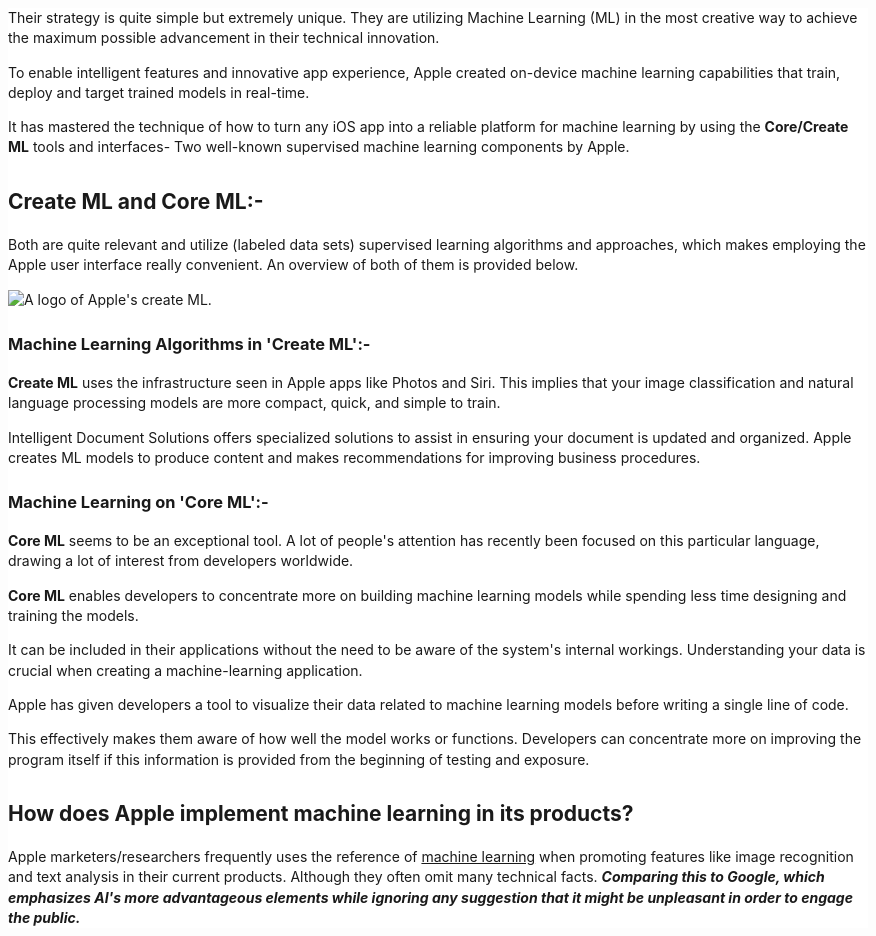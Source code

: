 Their strategy is quite simple but extremely unique. They are utilizing Machine Learning (ML) in the most creative way to achieve the maximum possible advancement in their technical innovation.

To enable intelligent features and innovative app experience, Apple created on-device machine learning capabilities that train, deploy and target trained models in real-time.

It has mastered the technique of how to turn any iOS app into a reliable platform for machine learning by using the **Core/Create ML** tools and interfaces- Two well-known supervised machine learning components by Apple.

## Create ML and Core ML:-

Both are quite relevant and utilize (labeled data sets) supervised learning algorithms and approaches, which makes employing the Apple user interface really convenient. An overview of both of them is provided below.

<Image src="https://learnbay-wb.s3.ap-south-1.amazonaws.com/main-blog/blog/cmcm-2.png" style="width:100%" class="img" alt="A logo of Apple's create ML."/>

### Machine Learning Algorithms in 'Create ML':-  

**Create ML** uses the infrastructure seen in Apple apps like Photos and Siri. This implies that your image classification and natural language processing models are more compact, quick, and simple to train.

Intelligent Document Solutions offers specialized solutions to assist in ensuring your document is updated and organized. Apple creates ML models to produce content and makes recommendations for improving business procedures.

### Machine Learning on 'Core ML':-       


**Core ML** seems to be an exceptional tool. A lot of people's attention has recently been focused on this particular language, drawing a lot of interest from developers worldwide.

**Core ML** enables developers to concentrate more on building machine learning models while spending less time designing and training the models.

It can be included in their applications without the need to be aware of the system's internal workings. Understanding your data is crucial when creating a machine-learning application.

Apple has given developers a tool to visualize their data related to machine learning models before writing a single line of code.

This effectively makes them aware of how well the model works or functions. Developers can concentrate more on improving the program itself if this information is provided from the beginning of testing and exposure.

## How does Apple implement machine learning in its products?  

Apple marketers/researchers frequently uses the reference of <a href="https://blog.learnbay.co/10-must-know-machine-learning-algorithms-for-beginners-in-2023" target="_blank">machine learning</a> when promoting features like image recognition and text analysis in their current products. Although they often omit many technical facts. **_Comparing this to Google, which emphasizes AI's more advantageous elements while ignoring any suggestion that it might be unpleasant in order to engage the public._**
